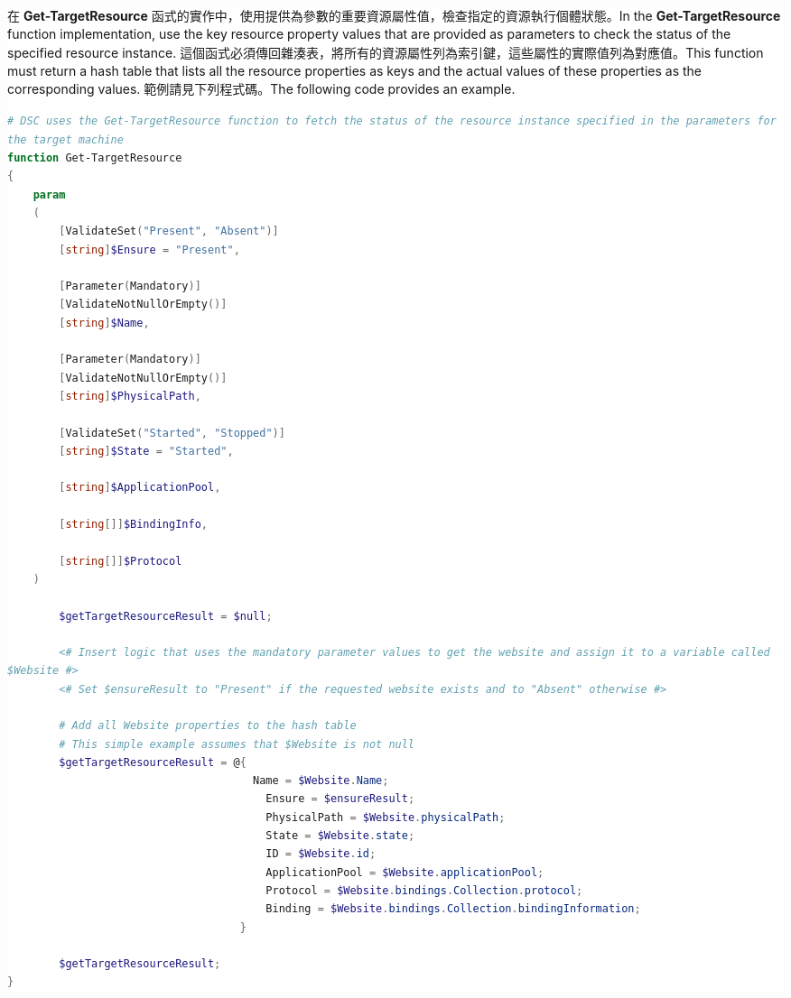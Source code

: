 <span data-ttu-id="f37a8-139">在 **Get-TargetResource** 函式的實作中，使用提供為參數的重要資源屬性值，檢查指定的資源執行個體狀態。</span><span class="sxs-lookup"><span data-stu-id="f37a8-139">In the **Get-TargetResource** function implementation, use the key resource property values that are provided as parameters to check the status of the specified resource instance.</span></span> <span data-ttu-id="f37a8-140">這個函式必須傳回雜湊表，將所有的資源屬性列為索引鍵，這些屬性的實際值列為對應值。</span><span class="sxs-lookup"><span data-stu-id="f37a8-140">This function must return a hash table that lists all the resource properties as keys and the actual values of these properties as the corresponding values.</span></span> <span data-ttu-id="f37a8-141">範例請見下列程式碼。</span><span class="sxs-lookup"><span data-stu-id="f37a8-141">The following code provides an example.</span></span>

```powershell
# DSC uses the Get-TargetResource function to fetch the status of the resource instance specified in the parameters for the target machine
function Get-TargetResource
{
    param
    (
        [ValidateSet("Present", "Absent")]
        [string]$Ensure = "Present",

        [Parameter(Mandatory)]
        [ValidateNotNullOrEmpty()]
        [string]$Name,

        [Parameter(Mandatory)]
        [ValidateNotNullOrEmpty()]
        [string]$PhysicalPath,

        [ValidateSet("Started", "Stopped")]
        [string]$State = "Started",

        [string]$ApplicationPool,

        [string[]]$BindingInfo,

        [string[]]$Protocol
    )

        $getTargetResourceResult = $null;

        <# Insert logic that uses the mandatory parameter values to get the website and assign it to a variable called $Website #>
        <# Set $ensureResult to "Present" if the requested website exists and to "Absent" otherwise #>

        # Add all Website properties to the hash table
        # This simple example assumes that $Website is not null
        $getTargetResourceResult = @{
                                      Name = $Website.Name;
                                        Ensure = $ensureResult;
                                        PhysicalPath = $Website.physicalPath;
                                        State = $Website.state;
                                        ID = $Website.id;
                                        ApplicationPool = $Website.applicationPool;
                                        Protocol = $Website.bindings.Collection.protocol;
                                        Binding = $Website.bindings.Collection.bindingInformation;
                                    }

        $getTargetResourceResult;
}
```
